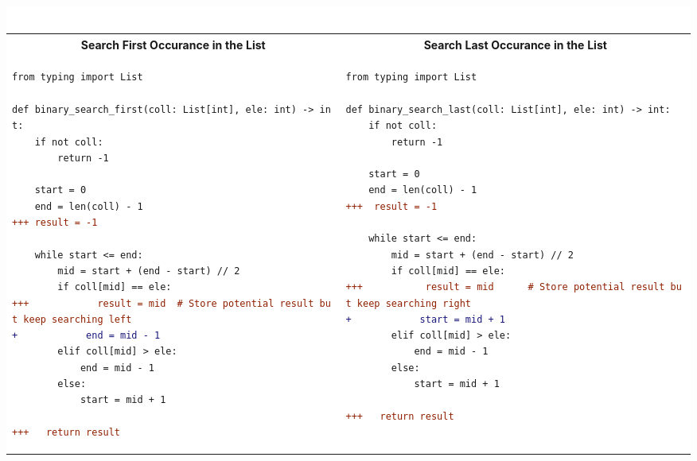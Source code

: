 
<br>

<table >
<tr>
<th>Search First Occurance in the List </th>
<th>Search Last Occurance in the List</th>
</tr>
<tr>
<td>

```diff
from typing import List

def binary_search_first(coll: List[int], ele: int) -> int:
    if not coll:
        return -1
    
    start = 0
    end = len(coll) - 1
+++ result = -1
    
    while start <= end:
        mid = start + (end - start) // 2
        if coll[mid] == ele:
+++            result = mid  # Store potential result but keep searching left
+            end = mid - 1
        elif coll[mid] > ele:
            end = mid - 1
        else:
            start = mid + 1
    
+++   return result
```

</td>
<td>

```diff
from typing import List

def binary_search_last(coll: List[int], ele: int) -> int:
    if not coll:
        return -1
    
    start = 0
    end = len(coll) - 1
+++  result = -1
    
    while start <= end:
        mid = start + (end - start) // 2
        if coll[mid] == ele:
+++           result = mid      # Store potential result but keep searching right
+            start = mid + 1
        elif coll[mid] > ele:
            end = mid - 1
        else:
            start = mid + 1
    
+++   return result
```
</td>
</tr>
</table>
